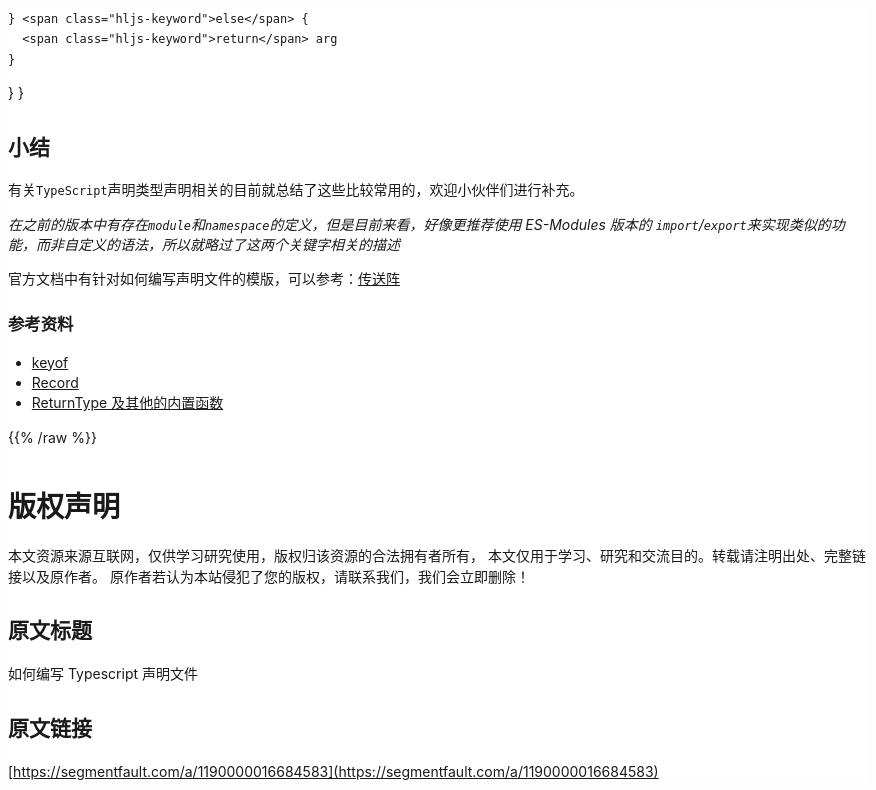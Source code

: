     } <span class="hljs-keyword">else</span> {
      <span class="hljs-keyword">return</span> arg
    }
  }
}</code></pre><h2 id="articleHeader13">&#x5C0F;&#x7ED3;</h2><p>&#x6709;&#x5173;<code>TypeScript</code>&#x58F0;&#x660E;&#x7C7B;&#x578B;&#x58F0;&#x660E;&#x76F8;&#x5173;&#x7684;&#x76EE;&#x524D;&#x5C31;&#x603B;&#x7ED3;&#x4E86;&#x8FD9;&#x4E9B;&#x6BD4;&#x8F83;&#x5E38;&#x7528;&#x7684;&#xFF0C;&#x6B22;&#x8FCE;&#x5C0F;&#x4F19;&#x4F34;&#x4EEC;&#x8FDB;&#x884C;&#x8865;&#x5145;&#x3002;</p><p><em>&#x5728;&#x4E4B;&#x524D;&#x7684;&#x7248;&#x672C;&#x4E2D;&#x6709;&#x5B58;&#x5728;<code>module</code>&#x548C;<code>namespace</code>&#x7684;&#x5B9A;&#x4E49;&#xFF0C;&#x4F46;&#x662F;&#x76EE;&#x524D;&#x6765;&#x770B;&#xFF0C;&#x597D;&#x50CF;&#x66F4;&#x63A8;&#x8350;&#x4F7F;&#x7528; ES-Modules &#x7248;&#x672C;&#x7684; <code>import</code>/<code>export</code>&#x6765;&#x5B9E;&#x73B0;&#x7C7B;&#x4F3C;&#x7684;&#x529F;&#x80FD;&#xFF0C;&#x800C;&#x975E;&#x81EA;&#x5B9A;&#x4E49;&#x7684;&#x8BED;&#x6CD5;&#xFF0C;&#x6240;&#x4EE5;&#x5C31;&#x7565;&#x8FC7;&#x4E86;&#x8FD9;&#x4E24;&#x4E2A;&#x5173;&#x952E;&#x5B57;&#x76F8;&#x5173;&#x7684;&#x63CF;&#x8FF0;</em></p><p>&#x5B98;&#x65B9;&#x6587;&#x6863;&#x4E2D;&#x6709;&#x9488;&#x5BF9;&#x5982;&#x4F55;&#x7F16;&#x5199;&#x58F0;&#x660E;&#x6587;&#x4EF6;&#x7684;&#x6A21;&#x7248;&#xFF0C;&#x53EF;&#x4EE5;&#x53C2;&#x8003;&#xFF1A;<a href="https://www.typescriptlang.org/docs/handbook/declaration-files/by-example.html" rel="nofollow noreferrer" target="_blank">&#x4F20;&#x9001;&#x9635;</a></p><h3 id="articleHeader14">&#x53C2;&#x8003;&#x8D44;&#x6599;</h3><ul><li><a href="https://www.typescriptlang.org/docs/handbook/release-notes/typescript-2-1.html#keyof-and-lookup-types" rel="nofollow noreferrer" target="_blank">keyof</a></li><li><a href="https://www.typescriptlang.org/docs/handbook/advanced-types.html#mapped-types" rel="nofollow noreferrer" target="_blank">Record</a></li><li><a href="https://www.typescriptlang.org/docs/handbook/release-notes/typescript-2-8.html#predefined-conditional-types" rel="nofollow noreferrer" target="_blank">ReturnType &#x53CA;&#x5176;&#x4ED6;&#x7684;&#x5185;&#x7F6E;&#x51FD;&#x6570;</a></li></ul>
{{% /raw %}}

# 版权声明
本文资源来源互联网，仅供学习研究使用，版权归该资源的合法拥有者所有，
本文仅用于学习、研究和交流目的。转载请注明出处、完整链接以及原作者。
原作者若认为本站侵犯了您的版权，请联系我们，我们会立即删除！

## 原文标题
如何编写 Typescript 声明文件

## 原文链接
[https://segmentfault.com/a/1190000016684583](https://segmentfault.com/a/1190000016684583)

